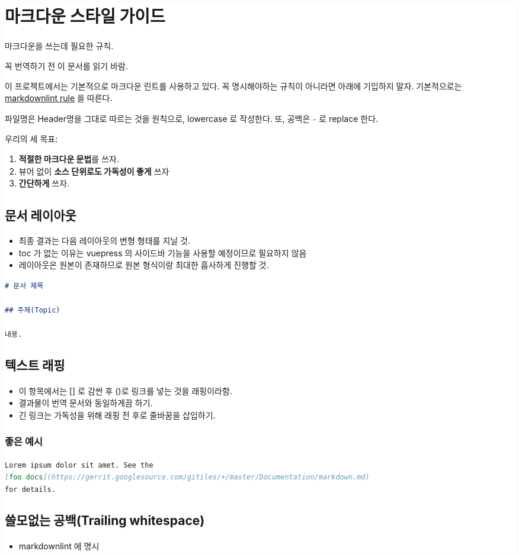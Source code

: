 # 마크다운 스타일 가이드

마크다운을 쓰는데 필요한 규칙.

꼭 번역하기 전 이 문서를 읽기 바람.

이 프로젝트에서는 기본적으로 마크다운 린트를 사용하고 있다.
꼭 명시해야하는 규칙이 아니라면 아래에 기입하지 말자.
기본적으로는
[markdownlint rule](https://github.com/DavidAnson/markdownlint/blob/main/doc/Rules.md)
을 따른다.

파일명은 Header명을 그대로 따르는 것을 원칙으로, lowercase 로 작성한다.
또, 공백은 `-` 로 replace 한다.

우리의 세 목표:

1. **적절한 마크다운 문법**를 쓰자.
2. 뷰어 없이 **소스 단위로도 가독성이 좋게** 쓰자
3. **간단하게** 쓰자.

## 문서 레이아웃

- 최종 결과는 다음 레이아웃의 변형 형태를 지닐 것.
- toc 가 없는 이유는 vuepress 의 사이드바 기능을 사용할 예정이므로 필요하지 않음
- 레이아웃은 원본이 존재하므로 원본 형식이랑 최대한 흡사하게 진행할 것.

```markdown
# 문서 제목

## 주제(Topic)

내용.

```

## 텍스트 래핑

- 이 항목에서는 [] 로 감싼 후 ()로 링크를 넣는 것을 래핑이라함.
- 결과물이 번역 문서와 동일하게끔 하기.
- 긴 링크는 가독성을 위해 래핑 전 후로 줄바꿈을 삽입하기.

### 좋은 예시

```markdown
Lorem ipsum dolor sit amet. See the
[foo docs](https://gerrit.googlesource.com/gitiles/+/master/Documentation/markdown.md)
for details.
```

## 쓸모없는 공백(Trailing whitespace)

- markdownlint 에 명시
